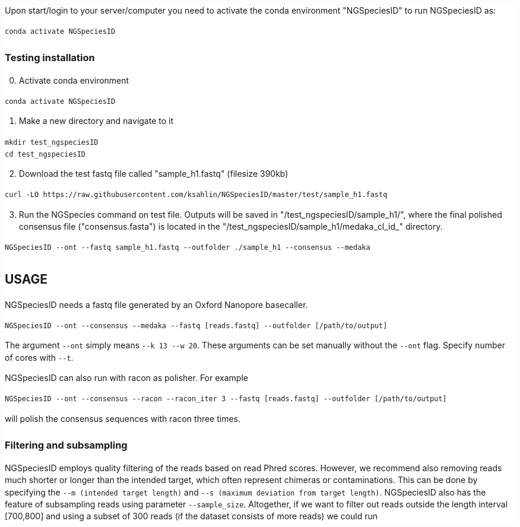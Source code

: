 Upon start/login to your server/computer you need to activate the conda environment "NGSpeciesID" to run NGSpeciesID as:
```
conda activate NGSpeciesID
```



### Testing installation

0. Activate conda environment
```
conda activate NGSpeciesID
```

1. Make a new directory and navigate to it
```
mkdir test_ngspeciesID
cd test_ngspeciesID
```

2. Download the test fastq file called "sample_h1.fastq" (filesize 390kb)

```
curl -LO https://raw.githubusercontent.com/ksahlin/NGSpeciesID/master/test/sample_h1.fastq
```

3. Run the NGSpecies command on test file. Outputs will be saved in "/test_ngspeciesID/sample_h1/", where the final polished consensus file ("consensus.fasta") is located in the "/test_ngspeciesID/sample_h1/medaka_cl_id_<cluster number>" directory.

```
NGSpeciesID --ont --fastq sample_h1.fastq --outfolder ./sample_h1 --consensus --medaka
```


USAGE
-------

NGSpeciesID needs a fastq file generated by an Oxford Nanopore basecaller.

```
NGSpeciesID --ont --consensus --medaka --fastq [reads.fastq] --outfolder [/path/to/output] 
```
The argument `--ont` simply means `--k 13 --w 20`. These arguments can be set manually without the `--ont` flag. Specify number of cores with `--t`. 


NGSpeciesID can also run with racon as polisher. For example

```
NGSpeciesID --ont --consensus --racon --racon_iter 3 --fastq [reads.fastq] --outfolder [/path/to/output] 
```
will polish the consensus sequences with racon three times.

### Filtering and subsampling

NGSpeciesID employs quality filtering of the reads based on read Phred scores. However, we recommend also removing reads much shorter or longer than the intended target, which often represent chimeras or contaminations. This can be done by specifying the `--m (intended target length)` and `--s (maximum deviation from target length)`. NGSpeciesID also has the feature of subsampling reads using parameter `--sample_size`. Altogether, if we want to filter out reads outside the length interval [700,800] and using a subset of 300 reads (if the dataset consists of more reads) we could run

